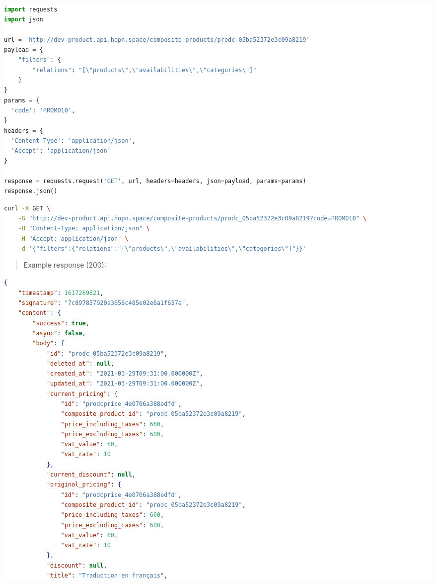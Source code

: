 ```python
import requests
import json

url = 'http://dev-product.api.hopn.space/composite-products/prodc_05ba52372e3c09a8219'
payload = {
    "filters": {
        "relations": "[\"products\",\"availabilities\",\"categories\"]"
    }
}
params = {
  'code': 'PROMO10',
}
headers = {
  'Content-Type': 'application/json',
  'Accept': 'application/json'
}

response = requests.request('GET', url, headers=headers, json=payload, params=params)
response.json()
```

```bash
curl -X GET \
    -G "http://dev-product.api.hopn.space/composite-products/prodc_05ba52372e3c09a8219?code=PROMO10" \
    -H "Content-Type: application/json" \
    -H "Accept: application/json" \
    -d '{"filters":{"relations":"[\"products\",\"availabilities\",\"categories\"]"}}'

```


> Example response (200):

```json
{
    "timestamp": 1617269821,
    "signature": "7c897857920a3656c485e02e6a1f657e",
    "content": {
        "success": true,
        "async": false,
        "body": {
            "id": "prodc_05ba52372e3c09a8219",
            "deleted_at": null,
            "created_at": "2021-03-29T09:31:00.000000Z",
            "updated_at": "2021-03-29T09:31:00.000000Z",
            "current_pricing": {
                "id": "prodcprice_4e0706a388edfd",
                "composite_product_id": "prodc_05ba52372e3c09a8219",
                "price_including_taxes": 660,
                "price_excluding_taxes": 600,
                "vat_value": 60,
                "vat_rate": 10
            },
            "current_discount": null,
            "original_pricing": {
                "id": "prodcprice_4e0706a388edfd",
                "composite_product_id": "prodc_05ba52372e3c09a8219",
                "price_including_taxes": 660,
                "price_excluding_taxes": 600,
                "vat_value": 60,
                "vat_rate": 10
            },
            "discount": null,
            "title": "Traduction en français",
```